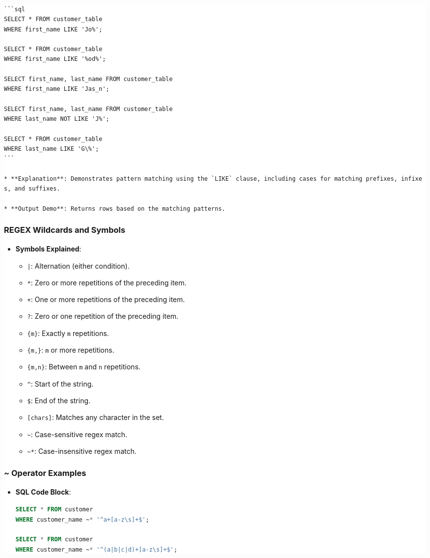     ```sql
    SELECT * FROM customer_table
    WHERE first_name LIKE 'Jo%';
    
    SELECT * FROM customer_table
    WHERE first_name LIKE '%od%';
    
    SELECT first_name, last_name FROM customer_table
    WHERE first_name LIKE 'Jas_n';
    
    SELECT first_name, last_name FROM customer_table
    WHERE last_name NOT LIKE 'J%';
    
    SELECT * FROM customer_table
    WHERE last_name LIKE 'G\%';
    ```
    
    * **Explanation**: Demonstrates pattern matching using the `LIKE` clause, including cases for matching prefixes, infixes, and suffixes.
        
    * **Output Demo**: Returns rows based on the matching patterns.
        

### REGEX Wildcards and Symbols

* **Symbols Explained**:
    
    * `|`: Alternation (either condition).
        
    * `*`: Zero or more repetitions of the preceding item.
        
    * `+`: One or more repetitions of the preceding item.
        
    * `?`: Zero or one repetition of the preceding item.
        
    * `{m}`: Exactly `m` repetitions.
        
    * `{m,}`: `m` or more repetitions.
        
    * `{m,n}`: Between `m` and `n` repetitions.
        
    * `^`: Start of the string.
        
    * `$`: End of the string.
        
    * `[chars]`: Matches any character in the set.
        
    * `~`: Case-sensitive regex match.
        
    * `~*`: Case-insensitive regex match.
        

### ~ Operator Examples

* **SQL Code Block**:
    
    ```sql
    SELECT * FROM customer
    WHERE customer_name ~* '^a+[a-z\s]+$';
    
    SELECT * FROM customer
    WHERE customer_name ~* '^(a|b|c|d)+[a-z\s]+$';
    
